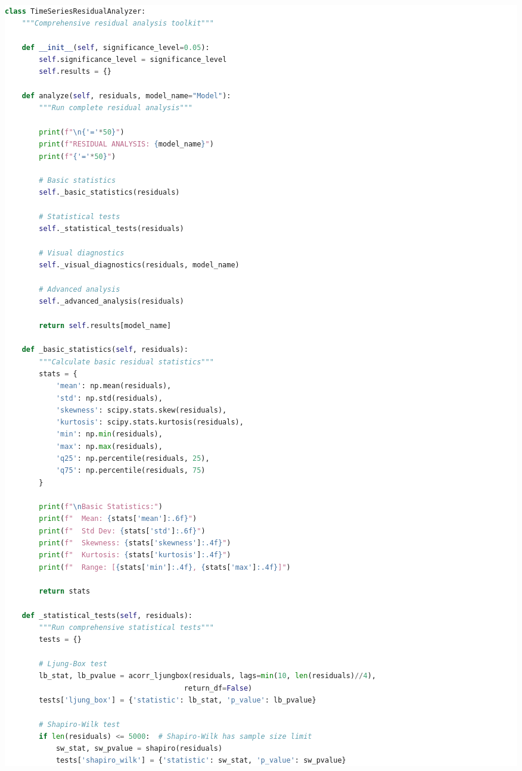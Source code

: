 ```python
class TimeSeriesResidualAnalyzer:
    """Comprehensive residual analysis toolkit"""
    
    def __init__(self, significance_level=0.05):
        self.significance_level = significance_level
        self.results = {}
    
    def analyze(self, residuals, model_name="Model"):
        """Run complete residual analysis"""
        
        print(f"\n{'='*50}")
        print(f"RESIDUAL ANALYSIS: {model_name}")
        print(f"{'='*50}")
        
        # Basic statistics
        self._basic_statistics(residuals)
        
        # Statistical tests
        self._statistical_tests(residuals)
        
        # Visual diagnostics
        self._visual_diagnostics(residuals, model_name)
        
        # Advanced analysis
        self._advanced_analysis(residuals)
        
        return self.results[model_name]
    
    def _basic_statistics(self, residuals):
        """Calculate basic residual statistics"""
        stats = {
            'mean': np.mean(residuals),
            'std': np.std(residuals),
            'skewness': scipy.stats.skew(residuals),
            'kurtosis': scipy.stats.kurtosis(residuals),
            'min': np.min(residuals),
            'max': np.max(residuals),
            'q25': np.percentile(residuals, 25),
            'q75': np.percentile(residuals, 75)
        }
        
        print(f"\nBasic Statistics:")
        print(f"  Mean: {stats['mean']:.6f}")
        print(f"  Std Dev: {stats['std']:.6f}")
        print(f"  Skewness: {stats['skewness']:.4f}")
        print(f"  Kurtosis: {stats['kurtosis']:.4f}")
        print(f"  Range: [{stats['min']:.4f}, {stats['max']:.4f}]")
        
        return stats
    
    def _statistical_tests(self, residuals):
        """Run comprehensive statistical tests"""
        tests = {}
        
        # Ljung-Box test
        lb_stat, lb_pvalue = acorr_ljungbox(residuals, lags=min(10, len(residuals)//4), 
                                          return_df=False)
        tests['ljung_box'] = {'statistic': lb_stat, 'p_value': lb_pvalue}
        
        # Shapiro-Wilk test
        if len(residuals) <= 5000:  # Shapiro-Wilk has sample size limit
            sw_stat, sw_pvalue = shapiro(residuals)
            tests['shapiro_wilk'] = {'statistic': sw_stat, 'p_value': sw_pvalue}
```